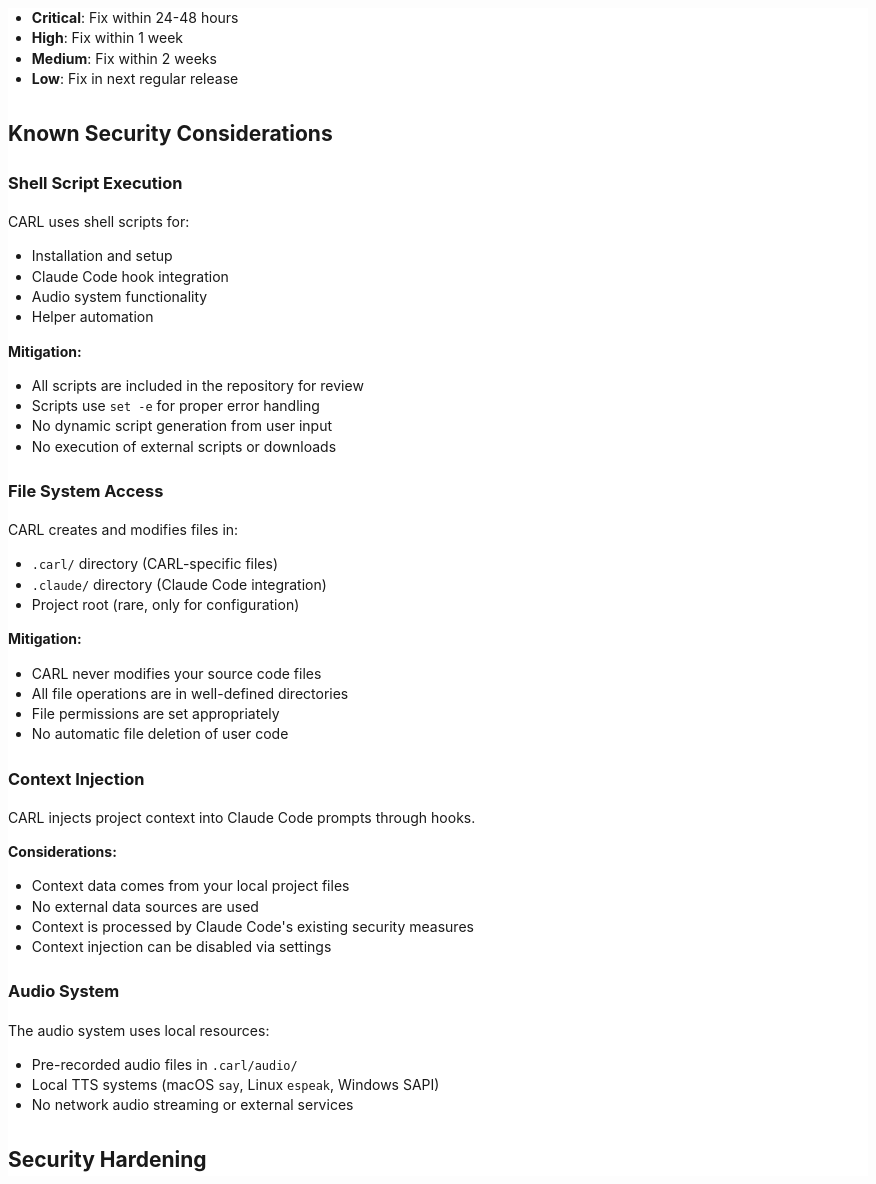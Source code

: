 - **Critical**: Fix within 24-48 hours
- **High**: Fix within 1 week
- **Medium**: Fix within 2 weeks
- **Low**: Fix in next regular release

## Known Security Considerations

### Shell Script Execution

CARL uses shell scripts for:
- Installation and setup
- Claude Code hook integration
- Audio system functionality
- Helper automation

**Mitigation:**
- All scripts are included in the repository for review
- Scripts use `set -e` for proper error handling
- No dynamic script generation from user input
- No execution of external scripts or downloads

### File System Access

CARL creates and modifies files in:
- `.carl/` directory (CARL-specific files)
- `.claude/` directory (Claude Code integration)
- Project root (rare, only for configuration)

**Mitigation:**
- CARL never modifies your source code files
- All file operations are in well-defined directories
- File permissions are set appropriately
- No automatic file deletion of user code

### Context Injection

CARL injects project context into Claude Code prompts through hooks.

**Considerations:**
- Context data comes from your local project files
- No external data sources are used
- Context is processed by Claude Code's existing security measures
- Context injection can be disabled via settings

### Audio System

The audio system uses local resources:
- Pre-recorded audio files in `.carl/audio/`
- Local TTS systems (macOS `say`, Linux `espeak`, Windows SAPI)
- No network audio streaming or external services

## Security Hardening
